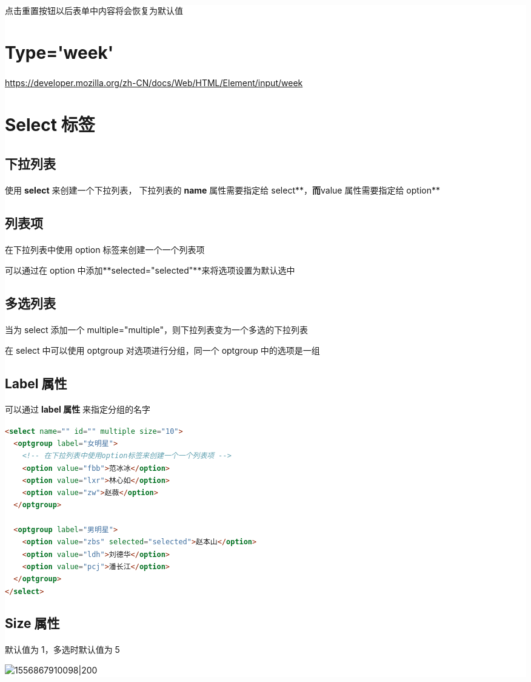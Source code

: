 点击重置按钮以后表单中内容将会恢复为默认值

# Type='week'

https://developer.mozilla.org/zh-CN/docs/Web/HTML/Element/input/week

# Select 标签

## 下拉列表

使用 **select** 来创建一个下拉列表， 下拉列表的 **name** 属性需要指定给 select**，**而**value 属性需要指定给 option**

## 列表项

在下拉列表中使用 option 标签来创建一个一个列表项

可以通过在 option 中添加**selected="selected"**来将选项设置为默认选中

## 多选列表

当为 select 添加一个 multiple="multiple"，则下拉列表变为一个多选的下拉列表

在 select 中可以使用 optgroup 对选项进行分组，同一个 optgroup 中的选项是一组

## Label 属性

可以通过 **label 属性** 来指定分组的名字

```html
<select name="" id="" multiple size="10">
  <optgroup label="女明星">
    <!-- 在下拉列表中使用option标签来创建一个一个列表项 -->
    <option value="fbb">范冰冰</option>
    <option value="lxr">林心如</option>
    <option value="zw">赵薇</option>
  </optgroup>

  <optgroup label="男明星">
    <option value="zbs" selected="selected">赵本山</option>
    <option value="ldh">刘德华</option>
    <option value="pcj">潘长江</option>
  </optgroup>
</select>
```

## Size 属性

默认值为 1，多选时默认值为 5

![1556867910098|200](/img/user/programming/front-end/primitive/html/html-form/1556867910098.png)
